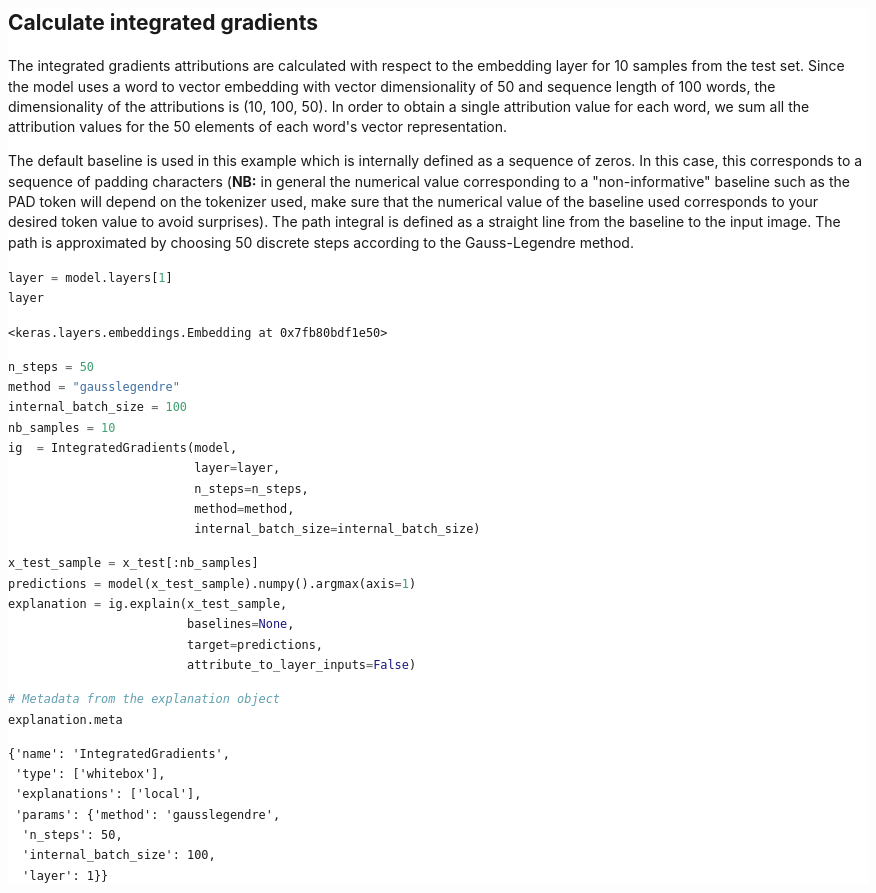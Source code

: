 ## Calculate integrated gradients

The integrated gradients attributions are calculated with respect to the embedding layer for 10 samples from the test set. Since the model uses a word to vector embedding with vector dimensionality of 50 and sequence length of 100 words, the dimensionality of the attributions is (10, 100, 50). In order to obtain a single attribution value for each word, we sum all the attribution values for the 50 elements of each word's vector representation.

The default baseline is used in this example which is internally defined as a sequence of zeros. In this case, this corresponds to a sequence of padding characters (**NB:** in general the numerical value corresponding to a "non-informative" baseline such as the PAD token will depend on the tokenizer used, make sure that the numerical value of the baseline used corresponds to your desired token value to avoid surprises). The path integral is defined as a straight line from the baseline to the input image. The path is approximated by choosing 50 discrete steps according to the Gauss-Legendre method.

```python
layer = model.layers[1]
layer
```

```
<keras.layers.embeddings.Embedding at 0x7fb80bdf1e50>
```

```python
n_steps = 50
method = "gausslegendre"
internal_batch_size = 100
nb_samples = 10
ig  = IntegratedGradients(model,
                          layer=layer,
                          n_steps=n_steps, 
                          method=method,
                          internal_batch_size=internal_batch_size)
```

```python
x_test_sample = x_test[:nb_samples]
predictions = model(x_test_sample).numpy().argmax(axis=1)
explanation = ig.explain(x_test_sample, 
                         baselines=None, 
                         target=predictions,
                         attribute_to_layer_inputs=False)
```

```python
# Metadata from the explanation object
explanation.meta
```

```
{'name': 'IntegratedGradients',
 'type': ['whitebox'],
 'explanations': ['local'],
 'params': {'method': 'gausslegendre',
  'n_steps': 50,
  'internal_batch_size': 100,
  'layer': 1}}
```
